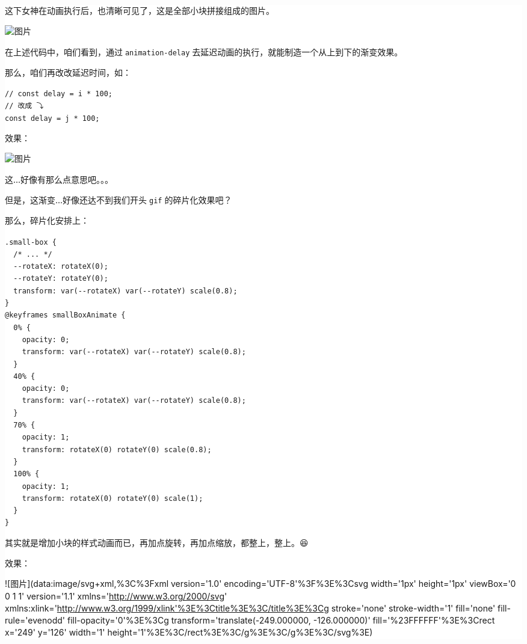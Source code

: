 这下女神在动画执行后，也清晰可见了，这是全部小块拼接组成的图片。

![图片](https://mmbiz.qpic.cn/mmbiz_gif/lCQLg02gtibugpdOGliaKgBGcM6ypxTicC9nia3icywKvCCHuco4DG9UjBEeKnrng3wPRD8d0s2Yg9bwst6LibQAkibfg/640?wx_fmt=gif&from=appmsg&tp=wxpic&wxfrom=5&wx_lazy=1)

在上述代码中，咱们看到，通过 `animation-delay` 去延迟动画的执行，就能制造一个从上到下的渐变效果。

那么，咱们再改改延迟时间，如：

```
// const delay = i * 100; 
// 改成 ⤵
const delay = j * 100;
```

效果：

![图片](https://mmbiz.qpic.cn/mmbiz_gif/lCQLg02gtibugpdOGliaKgBGcM6ypxTicC95wGBf6rzSwjDTgJIC4UfleRAwO3Fia67Mu4M6vwd5AQlCDFMyaFZ2mw/640?wx_fmt=gif&from=appmsg&tp=wxpic&wxfrom=5&wx_lazy=1)

这...好像有那么点意思吧。。。

但是，这渐变...好像还达不到我们开头 `gif` 的碎片化效果吧？

那么，碎片化安排上：

```
.small-box {
  /* ... */
  --rotateX: rotateX(0);
  --rotateY: rotateY(0);
  transform: var(--rotateX) var(--rotateY) scale(0.8);
}
@keyframes smallBoxAnimate {
  0% {
    opacity: 0;
    transform: var(--rotateX) var(--rotateY) scale(0.8);
  }
  40% {
    opacity: 0;
    transform: var(--rotateX) var(--rotateY) scale(0.8);
  }
  70% {
    opacity: 1;
    transform: rotateX(0) rotateY(0) scale(0.8);
  }
  100% {
    opacity: 1;
    transform: rotateX(0) rotateY(0) scale(1);
  }
}
```

其实就是增加小块的样式动画而已，再加点旋转，再加点缩放，都整上，整上。😆

效果：

![图片](data:image/svg+xml,%3C%3Fxml version='1.0' encoding='UTF-8'%3F%3E%3Csvg width='1px' height='1px' viewBox='0 0 1 1' version='1.1' xmlns='http://www.w3.org/2000/svg' xmlns:xlink='http://www.w3.org/1999/xlink'%3E%3Ctitle%3E%3C/title%3E%3Cg stroke='none' stroke-width='1' fill='none' fill-rule='evenodd' fill-opacity='0'%3E%3Cg transform='translate(-249.000000, -126.000000)' fill='%23FFFFFF'%3E%3Crect x='249' y='126' width='1' height='1'%3E%3C/rect%3E%3C/g%3E%3C/g%3E%3C/svg%3E)
